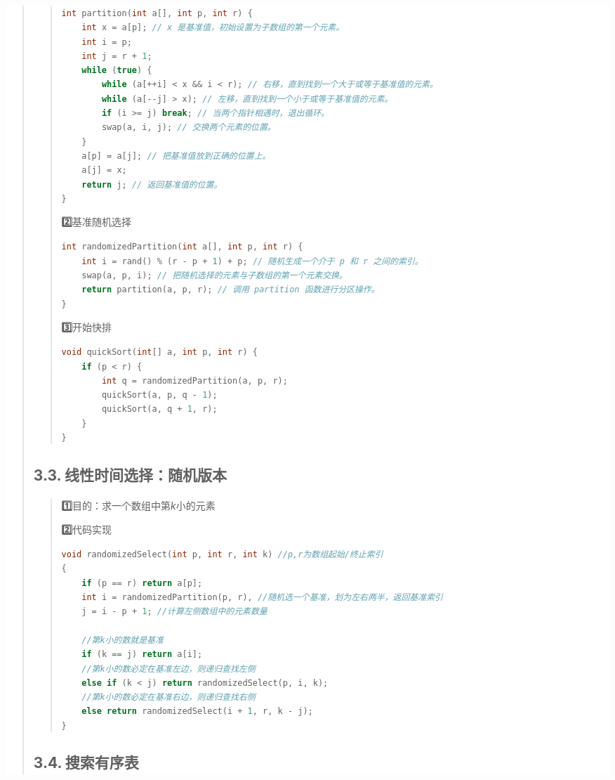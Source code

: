 > >
> > ```Cpp
> > int partition(int a[], int p, int r) {
> >     int x = a[p]; // x 是基准值，初始设置为子数组的第一个元素。
> >     int i = p;
> >     int j = r + 1;
> >     while (true) {
> >         while (a[++i] < x && i < r); // 右移，直到找到一个大于或等于基准值的元素。
> >         while (a[--j] > x); // 左移，直到找到一个小于或等于基准值的元素。
> >         if (i >= j) break; // 当两个指针相遇时，退出循环。
> >         swap(a, i, j); // 交换两个元素的位置。
> >     }
> >     a[p] = a[j]; // 把基准值放到正确的位置上。
> >     a[j] = x;
> >     return j; // 返回基准值的位置。
> > }
> > ```
> >
> > **2️⃣**基准随机选择
> >
> > ```Cpp
> > int randomizedPartition(int a[], int p, int r) {
> >     int i = rand() % (r - p + 1) + p; // 随机生成一个介于 p 和 r 之间的索引。
> >     swap(a, p, i); // 把随机选择的元素与子数组的第一个元素交换。
> >     return partition(a, p, r); // 调用 partition 函数进行分区操作。
> > }
> > ```
> >
> > **3️⃣**开始快排
> >
> > ```Cpp
> > void quickSort(int[] a, int p, int r) {
> >     if (p < r) {
> >         int q = randomizedPartition(a, p, r);
> >         quickSort(a, p, q - 1);
> >         quickSort(a, q + 1, r);
> >     }
> > }
> > ```
>
> ## 3.3. 线性时间选择：随机版本
>
> > **1️⃣**目的：求一个数组中第$k$小的元素
> >
> > **2️⃣**代码实现
> >
> > ```Cpp
> > void randomizedSelect(int p, int r, int k) //p,r为数组起始/终止索引
> > {  
> >     if (p == r) return a[p]; 
> >     int i = randomizedPartition(p, r), //随机选一个基准，划为左右两半，返回基准索引
> >     j = i - p + 1; //计算左侧数组中的元素数量
> >     
> >     //第k小的数就是基准
> >     if (k == j) return a[i];
> >     //第k小的数必定在基准左边，则递归查找左侧
> >     else if (k < j) return randomizedSelect(p, i, k); 
> >     //第k小的数必定在基准右边，则递归查找右侧
> >     else return randomizedSelect(i + 1, r, k - j);
> > }
> > ```
>
> ## 3.4. 搜索有序表
>